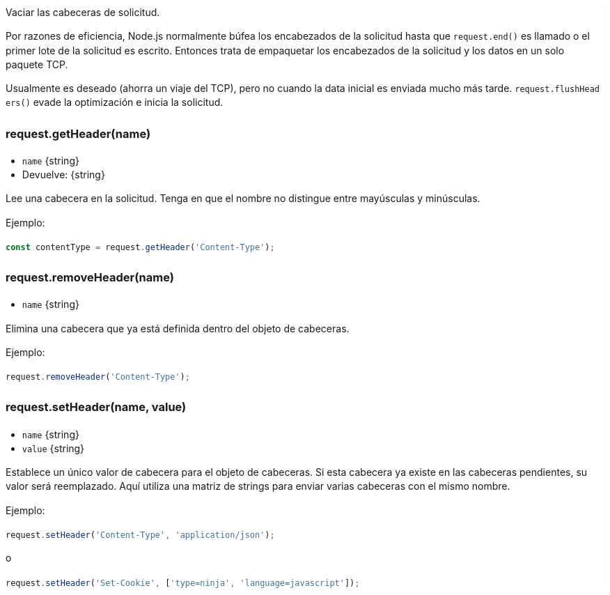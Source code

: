 

Vaciar las cabeceras de solicitud.

Por razones de eficiencia, Node.js normalmente búfea los encabezados de la solicitud hasta que `request.end()` es llamado o el primer lote de la solicitud es escrito. Entonces trata de empaquetar los encabezados de la solicitud y los datos en un solo paquete TCP.

Usualmente es deseado (ahorra un viaje del TCP), pero no cuando la data inicial es enviada mucho más tarde. `request.flushHeaders()` evade la optimización e inicia la solicitud.

### request.getHeader(name)



* `name` {string}
* Devuelve: {string}

Lee una cabecera en la solicitud. Tenga en que el nombre no distingue entre mayúsculas y minúsculas.

Ejemplo:

```js
const contentType = request.getHeader('Content-Type');
```

### request.removeHeader(name)



* `name` {string}

Elimina una cabecera que ya está definida dentro del objeto de cabeceras.

Ejemplo:

```js
request.removeHeader('Content-Type');
```

### request.setHeader(name, value)



* `name` {string}
* `value` {string}

Establece un único valor de cabecera para el objeto de cabeceras. Si esta cabecera ya existe en las cabeceras pendientes, su valor será reemplazado. Aquí utiliza una matriz de strings para enviar varias cabeceras con el mismo nombre.

Ejemplo:

```js
request.setHeader('Content-Type', 'application/json');
```

o

```js
request.setHeader('Set-Cookie', ['type=ninja', 'language=javascript']);
```
